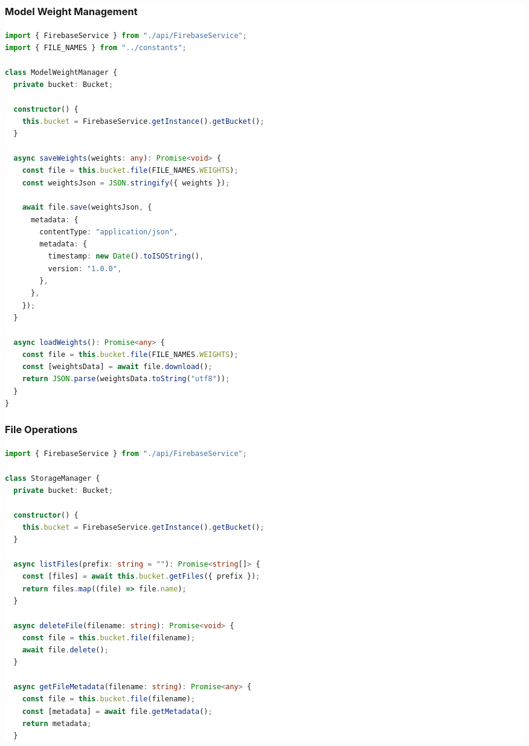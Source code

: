 ### Model Weight Management

```typescript
import { FirebaseService } from "./api/FirebaseService";
import { FILE_NAMES } from "../constants";

class ModelWeightManager {
  private bucket: Bucket;

  constructor() {
    this.bucket = FirebaseService.getInstance().getBucket();
  }

  async saveWeights(weights: any): Promise<void> {
    const file = this.bucket.file(FILE_NAMES.WEIGHTS);
    const weightsJson = JSON.stringify({ weights });

    await file.save(weightsJson, {
      metadata: {
        contentType: "application/json",
        metadata: {
          timestamp: new Date().toISOString(),
          version: "1.0.0",
        },
      },
    });
  }

  async loadWeights(): Promise<any> {
    const file = this.bucket.file(FILE_NAMES.WEIGHTS);
    const [weightsData] = await file.download();
    return JSON.parse(weightsData.toString("utf8"));
  }
}
```

### File Operations

```typescript
import { FirebaseService } from "./api/FirebaseService";

class StorageManager {
  private bucket: Bucket;

  constructor() {
    this.bucket = FirebaseService.getInstance().getBucket();
  }

  async listFiles(prefix: string = ""): Promise<string[]> {
    const [files] = await this.bucket.getFiles({ prefix });
    return files.map((file) => file.name);
  }

  async deleteFile(filename: string): Promise<void> {
    const file = this.bucket.file(filename);
    await file.delete();
  }

  async getFileMetadata(filename: string): Promise<any> {
    const file = this.bucket.file(filename);
    const [metadata] = await file.getMetadata();
    return metadata;
  }

```